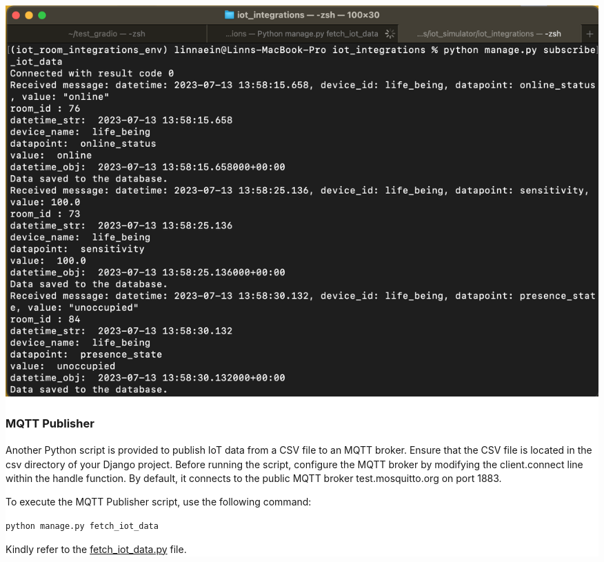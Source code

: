 ![Alt](https://github.com/NandarLinn/iot_simulator/blob/main/demo_images/2.png)



### MQTT Publisher

Another Python script is provided to publish IoT data from a CSV file to an MQTT broker. Ensure that the CSV file is located in the csv directory of your Django project. Before running the script, configure the MQTT broker by modifying the client.connect line within the handle function. By default, it connects to the public MQTT broker test.mosquitto.org on port 1883.

To execute the MQTT Publisher script, use the following command:
```sh
python manage.py fetch_iot_data
```
Kindly refer to the [fetch_iot_data.py](https://github.com/NandarLinn/iot_simulator/blob/main/iot_integrations/data_logger/management/commands/fetch_iot_data.py) file.
